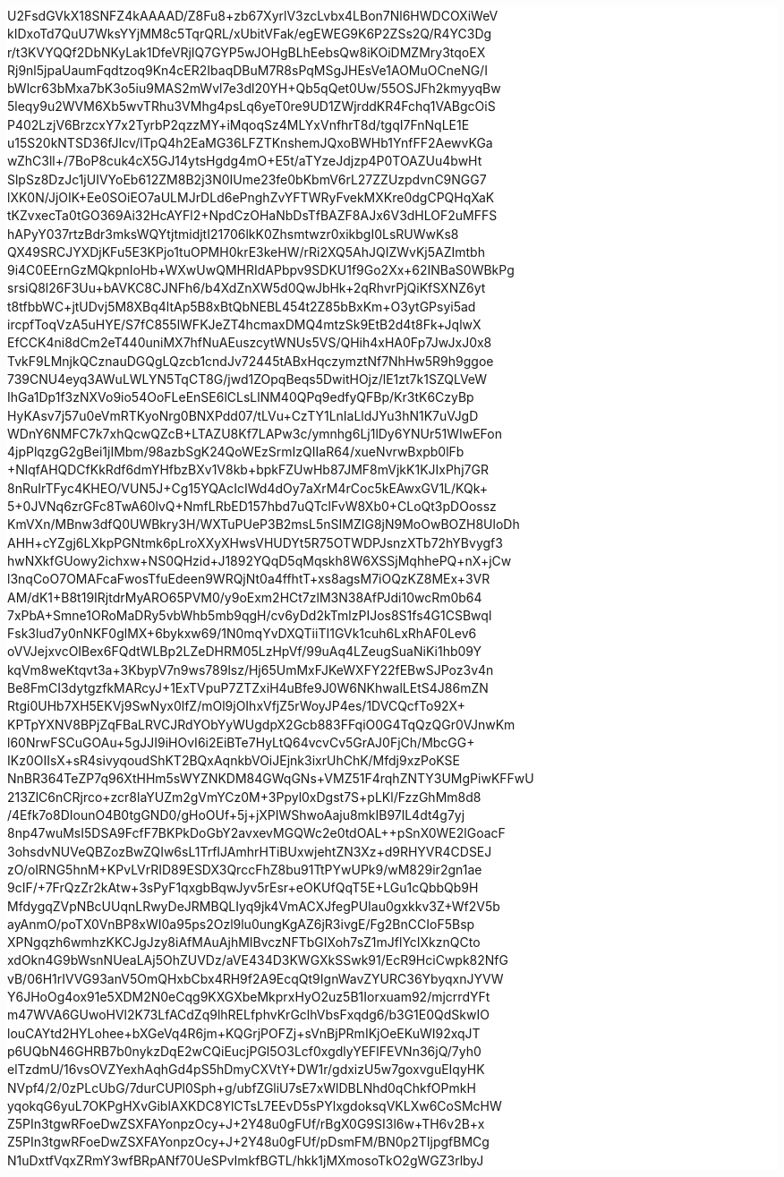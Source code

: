U2FsdGVkX18SNFZ4kAAAAD/Z8Fu8+zb67XyrlV3zcLvbx4LBon7Nl6HWDCOXiWeV
kIDxoTd7QuU7WksYYjMM8c5TqrQRL/xUbitVFak/egEWEG9K6P2ZSs2Q/R4YC3Dg
r/t3KVYQQf2DbNKyLak1DfeVRjIQ7GYP5wJOHgBLhEebsQw8iKOiDMZMry3tqoEX
Rj9nl5jpaUaumFqdtzoq9Kn4cER2IbaqDBuM7R8sPqMSgJHEsVe1AOMuOCneNG/I
bWlcr63bMxa7bK3o5iu9MAS2mWvl7e3dl20YH+Qb5qQet0Uw/55OSJFh2kmyyqBw
5leqy9u2WVM6Xb5wvTRhu3VMhg4psLq6yeT0re9UD1ZWjrddKR4Fchq1VABgcOiS
P402LzjV6BrzcxY7x2TyrbP2qzzMY+iMqoqSz4MLYxVnfhrT8d/tgqI7FnNqLE1E
u15S20kNTSD36fJIcv/lTpQ4h2EaMG36LFZTKnshemJQxoBWHb1YnfFF2AewvKGa
wZhC3ll+/7BoP8cuk4cX5GJ14ytsHgdg4mO+E5t/aTYzeJdjzp4P0TOAZUu4bwHt
SlpSz8DzJc1jUIVYoEb612ZM8B2j3N0IUme23fe0bKbmV6rL27ZZUzpdvnC9NGG7
lXK0N/JjOIK+Ee0SOiEO7aULMJrDLd6ePnghZvYFTWRyFvekMXKre0dgCPQHqXaK
tKZvxecTa0tGO369Ai32HcAYFl2+NpdCzOHaNbDsTfBAZF8AJx6V3dHLOF2uMFFS
hAPyY037rtzBdr3mksWQYtjtmidjtI21706lkK0Zhsmtwzr0xikbgI0LsRUWwKs8
QX49SRCJYXDjKFu5E3KPjo1tuOPMH0krE3keHW/rRi2XQ5AhJQIZWvKj5AZImtbh
9i4C0EErnGzMQkpnIoHb+WXwUwQMHRIdAPbpv9SDKU1f9Go2Xx+62INBaS0WBkPg
srsiQ8l26F3Uu+bAVKC8CJNFh6/b4XdZnXW5d0QwJbHk+2qRhvrPjQiKfSXNZ6yt
t8tfbbWC+jtUDvj5M8XBq4ltAp5B8xBtQbNEBL454t2Z85bBxKm+O3ytGPsyi5ad
ircpfToqVzA5uHYE/S7fC855lWFKJeZT4hcmaxDMQ4mtzSk9EtB2d4t8Fk+JqlwX
EfCCK4ni8dCm2eT440uniMX7hfNuAEuszcytWNUs5VS/QHih4xHA0Fp7JwJxJ0x8
TvkF9LMnjkQCznauDGQgLQzcb1cndJv72445tABxHqczymztNf7NhHw5R9h9ggoe
739CNU4eyq3AWuLWLYN5TqCT8G/jwd1ZOpqBeqs5DwitHOjz/lE1zt7k1SZQLVeW
IhGa1Dp1f3zNXVo9io54OoFLeEnSE6lCLsLlNM40QPq9edfyQFBp/Kr3tK6CzyBp
HyKAsv7j57u0eVmRTKyoNrg0BNXPdd07/tLVu+CzTY1LnIaLldJYu3hN1K7uVJgD
WDnY6NMFC7k7xhQcwQZcB+LTAZU8Kf7LAPw3c/ymnhg6Lj1lDy6YNUr51WIwEFon
4jpPlqzgG2gBei1jIMbm/98azbSgK24QoWEzSrmIzQIIaR64/xueNvrwBxpb0lFb
+NlqfAHQDCfKkRdf6dmYHfbzBXv1V8kb+bpkFZUwHb87JMF8mVjkK1KJIxPhj7GR
8nRuIrTFyc4KHEO/VUN5J+Cg15YQAcIcIWd4dOy7aXrM4rCoc5kEAwxGV1L/KQk+
5+0JVNq6zrGFc8TwA60lvQ+NmfLRbED157hbd7uQTclFvW8Xb0+CLoQt3pDOossz
KmVXn/MBnw3dfQ0UWBkry3H/WXTuPUeP3B2msL5nSIMZIG8jN9MoOwBOZH8UloDh
AHH+cYZgj6LXkpPGNtmk6pLroXXyXHwsVHUDYt5R75OTWDPJsnzXTb72hYBvygf3
hwNXkfGUowy2ichxw+NS0QHzid+J1892YQqD5qMqskh8W6XSSjMqhhePQ+nX+jCw
l3nqCoO7OMAFcaFwosTfuEdeen9WRQjNt0a4ffhtT+xs8agsM7iOQzKZ8MEx+3VR
AM/dK1+B8t19IRjtdrMyARO65PVM0/y9oExm2HCt7zlM3N38AfPJdi10wcRm0b64
7xPbA+Smne1ORoMaDRy5vbWhb5mb9qgH/cv6yDd2kTmlzPIJos8S1fs4G1CSBwql
Fsk3lud7y0nNKF0glMX+6bykxw69/1N0mqYvDXQTiiTI1GVk1cuh6LxRhAF0Lev6
oVVJejxvcOIBex6FQdtWLBp2LZeDHRM05LzHpVf/99uAq4LZeugSuaNiKi1hb09Y
kqVm8weKtqvt3a+3KbypV7n9ws789lsz/Hj65UmMxFJKeWXFY22fEBwSJPoz3v4n
Be8FmCI3dytgzfkMARcyJ+1ExTVpuP7ZTZxiH4uBfe9J0W6NKhwalLEtS4J86mZN
Rtgi0UHb7XH5EKVj9SwNyx0lfZ/mOl9jOIhxVfjZ5rWoyJP4es/1DVCQcfTo92X+
KPTpYXNV8BPjZqFBaLRVCJRdYObYyWUgdpX2Gcb883FFqiO0G4TqQzQGr0VJnwKm
l60NrwFSCuGOAu+5gJJI9iHOvI6i2EiBTe7HyLtQ64vcvCv5GrAJ0FjCh/MbcGG+
IKz0OIIsX+sR4sivyqoudShKT2BQxAqnkbVOiJEjnk3ixrUhChK/Mfdj9xzPoKSE
NnBR364TeZP7q96XtHHm5sWYZNKDM84GWqGNs+VMZ51F4rqhZNTY3UMgPiwKFFwU
213ZlC6nCRjrco+zcr8laYUZm2gVmYCz0M+3Ppyl0xDgst7S+pLKl/FzzGhMm8d8
/4Efk7o8DIounO4B0tgGND0/gHoOUf+5j+jXPIWShwoAaju8mkIB97lL4dt4g7yj
8np47wuMsI5DSA9FcfF7BKPkDoGbY2avxevMGQWc2e0tdOAL++pSnX0WE2lGoacF
3ohsdvNUVeQBZozBwZQIw6sL1TrfIJAmhrHTiBUxwjehtZN3Xz+d9RHYVR4CDSEJ
zO/oIRNG5hnM+KPvLVrRID89ESDX3QrccFhZ8bu91TtPYwUPk9/wM829ir2gn1ae
9cIF/+7FrQzZr2kAtw+3sPyF1qxgbBqwJyv5rEsr+eOKUfQqT5E+LGu1cQbbQb9H
MfdygqZVpNBcUUqnLRwyDeJRMBQLIyq9jk4VmACXJfegPUIau0gxkkv3Z+Wf2V5b
ayAnmO/poTX0VnBP8xWI0a95ps2Ozl9lu0ungKgAZ6jR3ivgE/Fg2BnCCIoF5Bsp
XPNgqzh6wmhzKKCJgJzy8iAfMAuAjhMIBvczNFTbGIXoh7sZ1mJflYcIXkznQCto
xdOkn4G9bWsnNUeaLAj5OhZUVDz/aVE434D3KWGXkSSwk91/EcR9HciCwpk82NfG
vB/06H1rIVVG93anV5OmQHxbCbx4RH9f2A9EcqQt9IgnWavZYURC36YbyqxnJYVW
Y6JHoOg4ox91e5XDM2N0eCqg9KXGXbeMkprxHyO2uz5B1Iorxuam92/mjcrrdYFt
m47WVA6GUwoHVl2K73LfACdZq9lhRELfphvKrGclhVbsFxqdg6/b3G1E0QdSkwIO
louCAYtd2HYLohee+bXGeVq4R6jm+KQGrjPOFZj+sVnBjPRmIKjOeEKuWI92xqJT
p6UQbN46GHRB7b0nykzDqE2wCQiEucjPGl5O3Lcf0xgdlyYEFlFEVNn36jQ/7yh0
elTzdmU/16vsOVZYexhAqhGd4pS5hDmyCXVtY+DW1r/gdxizU5w7goxvguEIqyHK
NVpf4/2/0zPLcUbG/7durCUPl0Sph+g/ubfZGliU7sE7xWlDBLNhd0qChkfOPmkH
yqokqG6yuL7OKPgHXvGiblAXKDC8YlCTsL7EEvD5sPYlxgdoksqVKLXw6CoSMcHW
Z5PIn3tgwRFoeDwZSXFAYonpzOcy+J+2Y48u0gFUf/rBgX0G9SI3l6w+TH6v2B+x
Z5PIn3tgwRFoeDwZSXFAYonpzOcy+J+2Y48u0gFUf/pDsmFM/BN0p2TIjpgfBMCg
N1uDxtfVqxZRmY3wfBRpANf70UeSPvImkfBGTL/hkk1jMXmosoTkO2gWGZ3rlbyJ